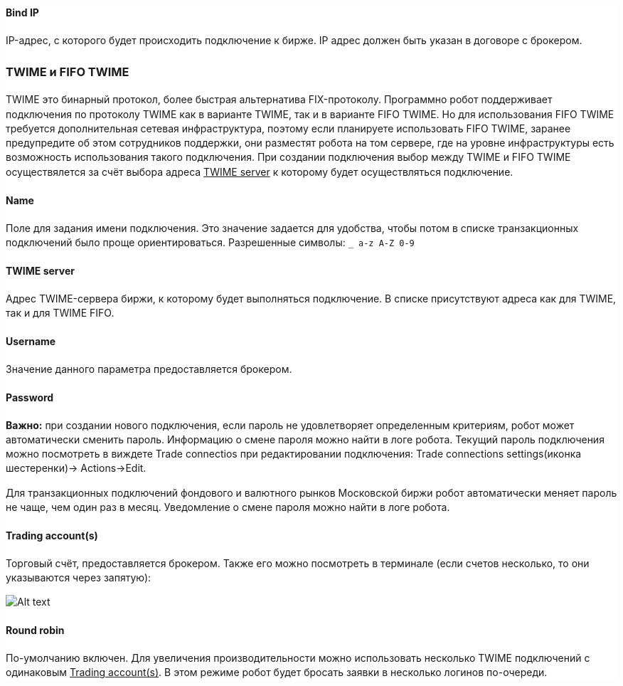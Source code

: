#### Bind IP  <Anchor :ids="['tc.MOEX_CURR.bind_ip']" />

IP-адрес, с которого будет происходить подключение к бирже. IP адрес должен быть указан в договоре с брокером.

### TWIME и FIFO TWIME

TWIME это бинарный протокол, более быстрая альтернатива FIX-протоколу. Программно робот поддерживает подключения по протоколу TWIME как в варианте TWIME, так и в варианте FIFO TWIME. Но для использования FIFO TWIME требуется дополнительная сетевая инфраструктура, поэтому если планируете использовать FIFO TWIME, заранее предупредите об этом сотрудников поддержки, они разместят робота на том сервере, где на уровне инфраструктуры есть возможность использования такого подключения. При создании подключения выбор между TWIME и FIFO TWIME осуществялется за счёт выбора адреса [TWIME server](creating-connection.md#tc.MOEX_CURR.TWIME.twime_server) к которому будет осуществляться подключение.

#### Name <Anchor :ids="['tc.MOEX_CURR.TWIME.name']" />

Поле для задания имени подключения. Это значение задается для удобства, чтобы потом в списке транзакционных подключений было проще ориентироваться. Разрешенные символы: `_ a-z A-Z 0-9`

#### TWIME server  <Anchor :ids="['tc.MOEX_CURR.TWIME.twime_server']" />

Адрес TWIME-сервера биржи, к которому будет выполняться подключение. В списке присутствуют адреса как для TWIME, так и для TWIME FIFO.

#### Username <Anchor :ids="['tc.MOEX_CURR.TWIME.username']" />

Значение данного параметра предоставляется брокером.

#### Password <Anchor :ids="['tc.MOEX_CURR.TWIME.password']" />

**Важно:** при создании нового подключения, если пароль не удовлетворяет определенным критериям, робот может автоматически сменить пароль. Информацию о смене пароля можно найти в логе робота.
Текущий пароль подключения можно посмотреть в виждете Trade connectios при редактировании подключения: Trade connections settings(иконка шестеренки)-> Actions->Edit.

Для транзакционных подключений фондового и валютного рынков Московской биржи робот автоматически меняет пароль не чаще, чем один раз в месяц. Уведомление о смене пароля можно найти в логе робота.

#### Trading account(s) <Anchor :ids="['tc.MOEX_CURR.TWIME.client_code']" />

Торговый счёт, предоставляется брокером. Также его можно посмотреть в терминале (если счетов несколько, то они указываются через запятую):

![Alt text](@images/4-2-1-5.png)

#### Round robin  <Anchor :ids="['tc.MOEX_CURR.TWIME.round_robin']" />

По-умолчанию включен. Для увеличения производительности можно использовать несколько TWIME подключений с одинаковым [Trading account(s)](creating-connection.md#'tc.MOEX_CURR.TWIME.client_code). В этом режиме робот будет бросать заявки в несколько логинов по-очереди.
